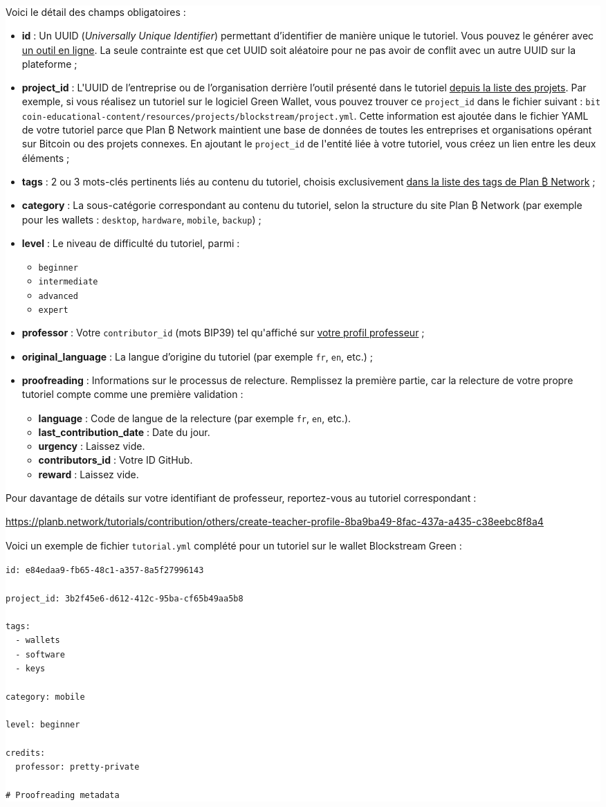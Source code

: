 Voici le détail des champs obligatoires :

- **id** : Un UUID (_Universally Unique Identifier_) permettant d’identifier de manière unique le tutoriel. Vous pouvez le générer avec [un outil en ligne](https://www.uuidgenerator.net/version4). La seule contrainte est que cet UUID soit aléatoire pour ne pas avoir de conflit avec un autre UUID sur la plateforme ;

- **project_id** : L'UUID de l’entreprise ou de l’organisation derrière l’outil présenté dans le tutoriel [depuis la liste des projets](https://github.com/PlanB-Network/bitcoin-educational-content/tree/dev/resources/projects). Par exemple, si vous réalisez un tutoriel sur le logiciel Green Wallet, vous pouvez trouver ce `project_id` dans le fichier suivant : `bitcoin-educational-content/resources/projects/blockstream/project.yml`. Cette information est ajoutée dans le fichier YAML de votre tutoriel parce que Plan ₿ Network maintient une base de données de toutes les entreprises et organisations opérant sur Bitcoin ou des projets connexes. En ajoutant le `project_id` de l'entité liée à votre tutoriel, vous créez un lien entre les deux éléments ;

- **tags** : 2 ou 3 mots-clés pertinents liés au contenu du tutoriel, choisis exclusivement [dans la liste des tags de Plan ₿ Network](https://github.com/PlanB-Network/bitcoin-educational-content/blob/dev/docs/50-planb-tags.md) ;

- **category** : La sous-catégorie correspondant au contenu du tutoriel, selon la structure du site Plan ₿ Network (par exemple pour les wallets : `desktop`, `hardware`, `mobile`, `backup`) ;

- **level** : Le niveau de difficulté du tutoriel, parmi :
    - `beginner`
    - `intermediate`
    - `advanced`
    - `expert`

- **professor** : Votre `contributor_id` (mots BIP39) tel qu'affiché sur [votre profil professeur](https://github.com/PlanB-Network/bitcoin-educational-content/tree/dev/professors) ;

- **original_language** : La langue d’origine du tutoriel (par exemple `fr`, `en`, etc.) ;

- **proofreading** : Informations sur le processus de relecture. Remplissez la première partie, car la relecture de votre propre tutoriel compte comme une première validation :
    - **language** : Code de langue de la relecture (par exemple `fr`, `en`, etc.).
    - **last_contribution_date** : Date du jour.
    - **urgency** : Laissez vide.
    - **contributors_id** : Votre ID GitHub.
    - **reward** : Laissez vide.

Pour davantage de détails sur votre identifiant de professeur, reportez-vous au tutoriel correspondant :

https://planb.network/tutorials/contribution/others/create-teacher-profile-8ba9ba49-8fac-437a-a435-c38eebc8f8a4

Voici un exemple de fichier `tutorial.yml` complété pour un tutoriel sur le wallet Blockstream Green :

```
id: e84edaa9-fb65-48c1-a357-8a5f27996143

project_id: 3b2f45e6-d612-412c-95ba-cf65b49aa5b8

tags:
  - wallets
  - software
  - keys

category: mobile

level: beginner

credits:
  professor: pretty-private

# Proofreading metadata
```